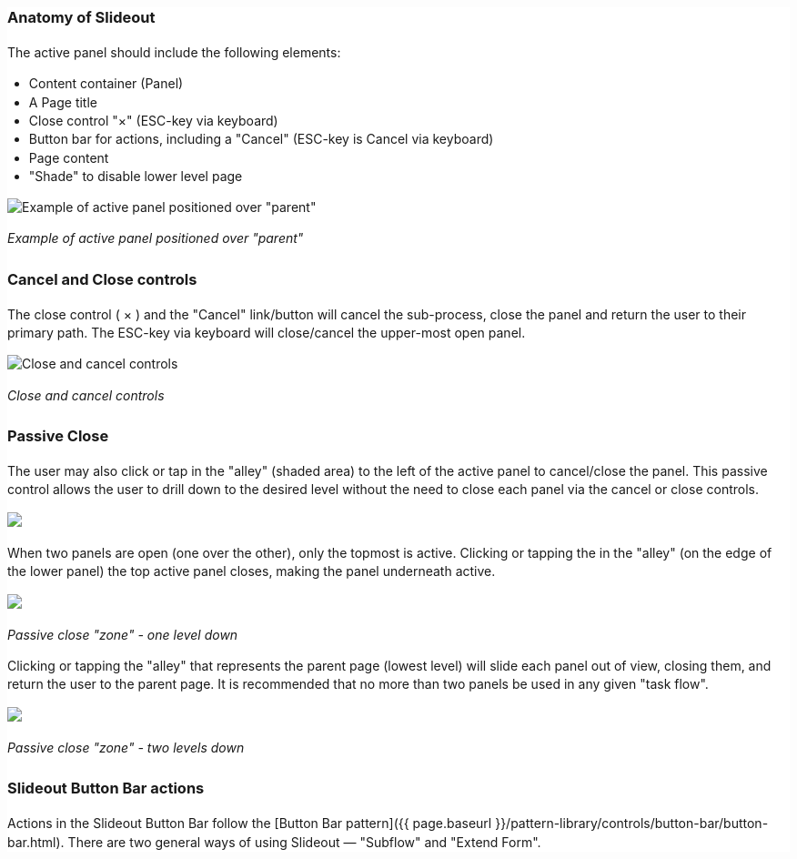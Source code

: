 ### Anatomy of Slideout

The active panel should include the following elements:

* Content container (Panel)
* A Page title
* Close control "×" (ESC-key via keyboard)
* Button bar for actions, including a "Cancel" (ESC-key is Cancel via keyboard)
* Page content
* "Shade" to disable lower level page

![Example of active panel positioned over "parent"](img/slideout-panel2.png)

_Example of active panel positioned over "parent"_

### Cancel and Close controls

The close control ( × ) and the "Cancel" link/button will cancel the sub-process, close the panel and return the user to their primary path. The ESC-key via keyboard will close/cancel the upper-most open panel.

![Close and cancel controls](img/slideout-panel3.png)

_Close and cancel controls_

### Passive Close

The user may also click or tap in the "alley" (shaded area) to the left of the active panel to cancel/close the panel. This passive control allows the user to drill down to the desired level without the need to close each panel via the cancel or close controls.

![](img/slideout-panel4.png)

When two panels are open (one over the other), only the topmost is active. Clicking or tapping the in the "alley" (on the edge of the lower panel) the top active panel closes, making the panel underneath active.

![](img/slideout-panel5.png)

_Passive close "zone" - one level down_

Clicking or tapping the "alley" that represents the parent page (lowest level) will slide each panel out of view, closing them, and return the user to the parent page. It is recommended that no more than two panels be used in any given "task flow".

![](img/slideout-panel6.png)

_Passive close "zone" - two levels down_

### Slideout Button Bar actions

Actions in the Slideout Button Bar follow the [Button Bar pattern]({{ page.baseurl }}/pattern-library/controls/button-bar/button-bar.html).
There are two general ways of using Slideout — "Subflow" and "Extend Form".
